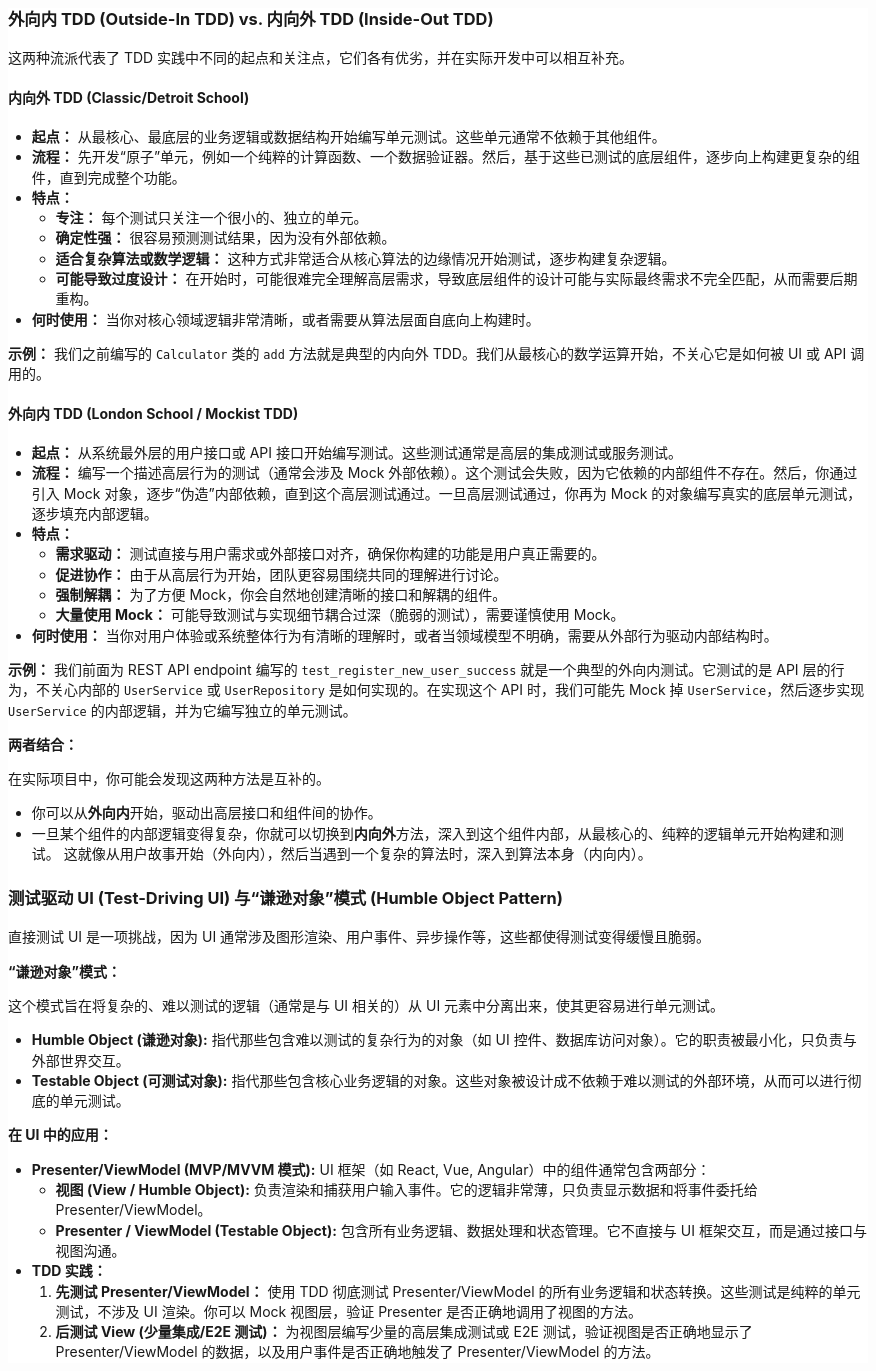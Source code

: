 ### 外向内 TDD (Outside-In TDD) vs. 内向外 TDD (Inside-Out TDD)

这两种流派代表了 TDD 实践中不同的起点和关注点，它们各有优劣，并在实际开发中可以相互补充。

#### 内向外 TDD (Classic/Detroit School)

*   **起点：** 从最核心、最底层的业务逻辑或数据结构开始编写单元测试。这些单元通常不依赖于其他组件。
*   **流程：** 先开发“原子”单元，例如一个纯粹的计算函数、一个数据验证器。然后，基于这些已测试的底层组件，逐步向上构建更复杂的组件，直到完成整个功能。
*   **特点：**
    *   **专注：** 每个测试只关注一个很小的、独立的单元。
    *   **确定性强：** 很容易预测测试结果，因为没有外部依赖。
    *   **适合复杂算法或数学逻辑：** 这种方式非常适合从核心算法的边缘情况开始测试，逐步构建复杂逻辑。
    *   **可能导致过度设计：** 在开始时，可能很难完全理解高层需求，导致底层组件的设计可能与实际最终需求不完全匹配，从而需要后期重构。
*   **何时使用：** 当你对核心领域逻辑非常清晰，或者需要从算法层面自底向上构建时。

**示例：** 我们之前编写的 `Calculator` 类的 `add` 方法就是典型的内向外 TDD。我们从最核心的数学运算开始，不关心它是如何被 UI 或 API 调用的。

#### 外向内 TDD (London School / Mockist TDD)

*   **起点：** 从系统最外层的用户接口或 API 接口开始编写测试。这些测试通常是高层的集成测试或服务测试。
*   **流程：** 编写一个描述高层行为的测试（通常会涉及 Mock 外部依赖）。这个测试会失败，因为它依赖的内部组件不存在。然后，你通过引入 Mock 对象，逐步“伪造”内部依赖，直到这个高层测试通过。一旦高层测试通过，你再为 Mock 的对象编写真实的底层单元测试，逐步填充内部逻辑。
*   **特点：**
    *   **需求驱动：** 测试直接与用户需求或外部接口对齐，确保你构建的功能是用户真正需要的。
    *   **促进协作：** 由于从高层行为开始，团队更容易围绕共同的理解进行讨论。
    *   **强制解耦：** 为了方便 Mock，你会自然地创建清晰的接口和解耦的组件。
    *   **大量使用 Mock：** 可能导致测试与实现细节耦合过深（脆弱的测试），需要谨慎使用 Mock。
*   **何时使用：** 当你对用户体验或系统整体行为有清晰的理解时，或者当领域模型不明确，需要从外部行为驱动内部结构时。

**示例：** 我们前面为 REST API endpoint 编写的 `test_register_new_user_success` 就是一个典型的外向内测试。它测试的是 API 层的行为，不关心内部的 `UserService` 或 `UserRepository` 是如何实现的。在实现这个 API 时，我们可能先 Mock 掉 `UserService`，然后逐步实现 `UserService` 的内部逻辑，并为它编写独立的单元测试。

**两者结合：**

在实际项目中，你可能会发现这两种方法是互补的。
*   你可以从**外向内**开始，驱动出高层接口和组件间的协作。
*   一旦某个组件的内部逻辑变得复杂，你就可以切换到**内向外**方法，深入到这个组件内部，从最核心的、纯粹的逻辑单元开始构建和测试。
这就像从用户故事开始（外向内），然后当遇到一个复杂的算法时，深入到算法本身（内向内）。

### 测试驱动 UI (Test-Driving UI) 与“谦逊对象”模式 (Humble Object Pattern)

直接测试 UI 是一项挑战，因为 UI 通常涉及图形渲染、用户事件、异步操作等，这些都使得测试变得缓慢且脆弱。

**“谦逊对象”模式：**

这个模式旨在将复杂的、难以测试的逻辑（通常是与 UI 相关的）从 UI 元素中分离出来，使其更容易进行单元测试。

*   **Humble Object (谦逊对象):** 指代那些包含难以测试的复杂行为的对象（如 UI 控件、数据库访问对象）。它的职责被最小化，只负责与外部世界交互。
*   **Testable Object (可测试对象):** 指代那些包含核心业务逻辑的对象。这些对象被设计成不依赖于难以测试的外部环境，从而可以进行彻底的单元测试。

**在 UI 中的应用：**

*   **Presenter/ViewModel (MVP/MVVM 模式):** UI 框架（如 React, Vue, Angular）中的组件通常包含两部分：
    *   **视图 (View / Humble Object):** 负责渲染和捕获用户输入事件。它的逻辑非常薄，只负责显示数据和将事件委托给 Presenter/ViewModel。
    *   **Presenter / ViewModel (Testable Object):** 包含所有业务逻辑、数据处理和状态管理。它不直接与 UI 框架交互，而是通过接口与视图沟通。
*   **TDD 实践：**
    1.  **先测试 Presenter/ViewModel：** 使用 TDD 彻底测试 Presenter/ViewModel 的所有业务逻辑和状态转换。这些测试是纯粹的单元测试，不涉及 UI 渲染。你可以 Mock 视图层，验证 Presenter 是否正确地调用了视图的方法。
    2.  **后测试 View (少量集成/E2E 测试)：** 为视图层编写少量的高层集成测试或 E2E 测试，验证视图是否正确地显示了 Presenter/ViewModel 的数据，以及用户事件是否正确地触发了 Presenter/ViewModel 的方法。

